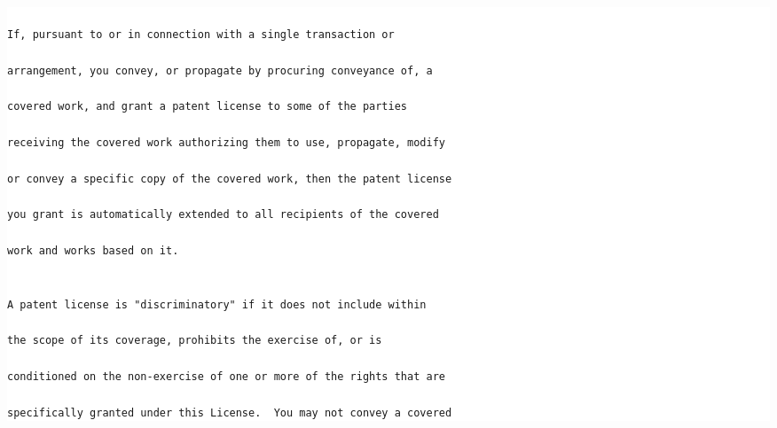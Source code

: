                                                                                                                                                                                                                                                                                                                                                                                                                 
                                                                                                                                                                                                                                                                                                                                                                                                                  If, pursuant to or in connection with a single transaction or
                                                                                                                                                                                                                                                                                                                                                                                                                  arrangement, you convey, or propagate by procuring conveyance of, a
                                                                                                                                                                                                                                                                                                                                                                                                                  covered work, and grant a patent license to some of the parties
                                                                                                                                                                                                                                                                                                                                                                                                                  receiving the covered work authorizing them to use, propagate, modify
                                                                                                                                                                                                                                                                                                                                                                                                                  or convey a specific copy of the covered work, then the patent license
                                                                                                                                                                                                                                                                                                                                                                                                                  you grant is automatically extended to all recipients of the covered
                                                                                                                                                                                                                                                                                                                                                                                                                  work and works based on it.
                                                                                                                                                                                                                                                                                                                                                                                                                  
                                                                                                                                                                                                                                                                                                                                                                                                                    A patent license is "discriminatory" if it does not include within
                                                                                                                                                                                                                                                                                                                                                                                                                    the scope of its coverage, prohibits the exercise of, or is
                                                                                                                                                                                                                                                                                                                                                                                                                    conditioned on the non-exercise of one or more of the rights that are
                                                                                                                                                                                                                                                                                                                                                                                                                    specifically granted under this License.  You may not convey a covered